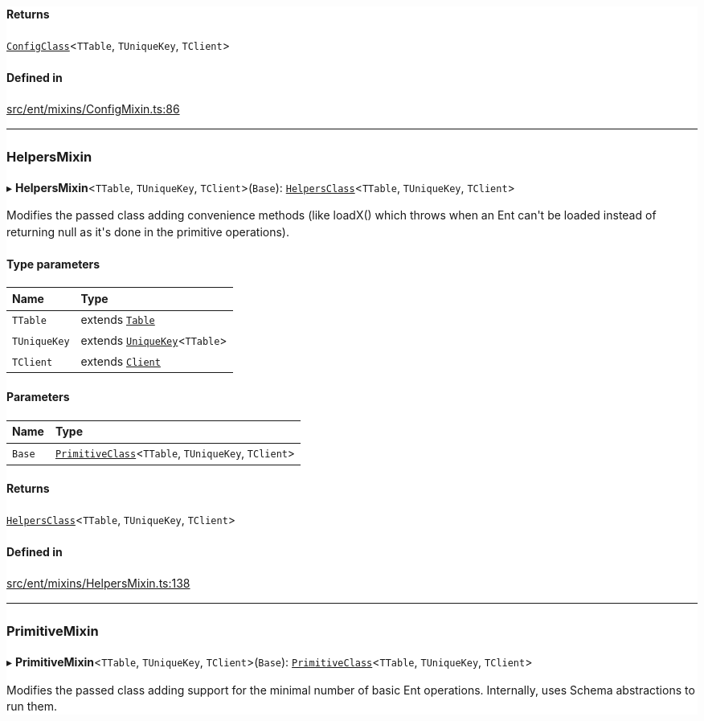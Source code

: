 #### Returns

[`ConfigClass`](interfaces/ConfigClass.md)<`TTable`, `TUniqueKey`, `TClient`\>

#### Defined in

[src/ent/mixins/ConfigMixin.ts:86](https://github.com/clickup/ent-framework/blob/master/src/ent/mixins/ConfigMixin.ts#L86)

___

### HelpersMixin

▸ **HelpersMixin**<`TTable`, `TUniqueKey`, `TClient`\>(`Base`): [`HelpersClass`](interfaces/HelpersClass.md)<`TTable`, `TUniqueKey`, `TClient`\>

Modifies the passed class adding convenience methods (like loadX() which
throws when an Ent can't be loaded instead of returning null as it's done in
the primitive operations).

#### Type parameters

| Name | Type |
| :------ | :------ |
| `TTable` | extends [`Table`](modules.md#table) |
| `TUniqueKey` | extends [`UniqueKey`](modules.md#uniquekey)<`TTable`\> |
| `TClient` | extends [`Client`](classes/Client.md) |

#### Parameters

| Name | Type |
| :------ | :------ |
| `Base` | [`PrimitiveClass`](modules.md#primitiveclass)<`TTable`, `TUniqueKey`, `TClient`\> |

#### Returns

[`HelpersClass`](interfaces/HelpersClass.md)<`TTable`, `TUniqueKey`, `TClient`\>

#### Defined in

[src/ent/mixins/HelpersMixin.ts:138](https://github.com/clickup/ent-framework/blob/master/src/ent/mixins/HelpersMixin.ts#L138)

___

### PrimitiveMixin

▸ **PrimitiveMixin**<`TTable`, `TUniqueKey`, `TClient`\>(`Base`): [`PrimitiveClass`](modules.md#primitiveclass)<`TTable`, `TUniqueKey`, `TClient`\>

Modifies the passed class adding support for the minimal number of basic Ent
operations. Internally, uses Schema abstractions to run them.

